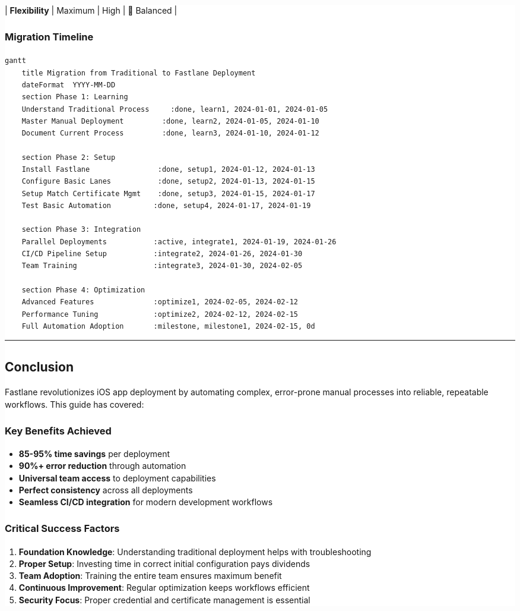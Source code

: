 | **Flexibility** | Maximum | High | 🤝 Balanced |

### Migration Timeline

```mermaid
gantt
    title Migration from Traditional to Fastlane Deployment
    dateFormat  YYYY-MM-DD
    section Phase 1: Learning
    Understand Traditional Process     :done, learn1, 2024-01-01, 2024-01-05
    Master Manual Deployment         :done, learn2, 2024-01-05, 2024-01-10
    Document Current Process         :done, learn3, 2024-01-10, 2024-01-12

    section Phase 2: Setup
    Install Fastlane                :done, setup1, 2024-01-12, 2024-01-13
    Configure Basic Lanes           :done, setup2, 2024-01-13, 2024-01-15
    Setup Match Certificate Mgmt    :done, setup3, 2024-01-15, 2024-01-17
    Test Basic Automation          :done, setup4, 2024-01-17, 2024-01-19

    section Phase 3: Integration
    Parallel Deployments           :active, integrate1, 2024-01-19, 2024-01-26
    CI/CD Pipeline Setup           :integrate2, 2024-01-26, 2024-01-30
    Team Training                  :integrate3, 2024-01-30, 2024-02-05

    section Phase 4: Optimization
    Advanced Features              :optimize1, 2024-02-05, 2024-02-12
    Performance Tuning             :optimize2, 2024-02-12, 2024-02-15
    Full Automation Adoption       :milestone, milestone1, 2024-02-15, 0d
```

---

## Conclusion

Fastlane revolutionizes iOS app deployment by automating complex, error-prone manual processes into reliable, repeatable workflows. This guide has covered:

### Key Benefits Achieved
- **85-95% time savings** per deployment
- **90%+ error reduction** through automation
- **Universal team access** to deployment capabilities
- **Perfect consistency** across all deployments
- **Seamless CI/CD integration** for modern development workflows

### Critical Success Factors
1. **Foundation Knowledge**: Understanding traditional deployment helps with troubleshooting
2. **Proper Setup**: Investing time in correct initial configuration pays dividends
3. **Team Adoption**: Training the entire team ensures maximum benefit
4. **Continuous Improvement**: Regular optimization keeps workflows efficient
5. **Security Focus**: Proper credential and certificate management is essential
